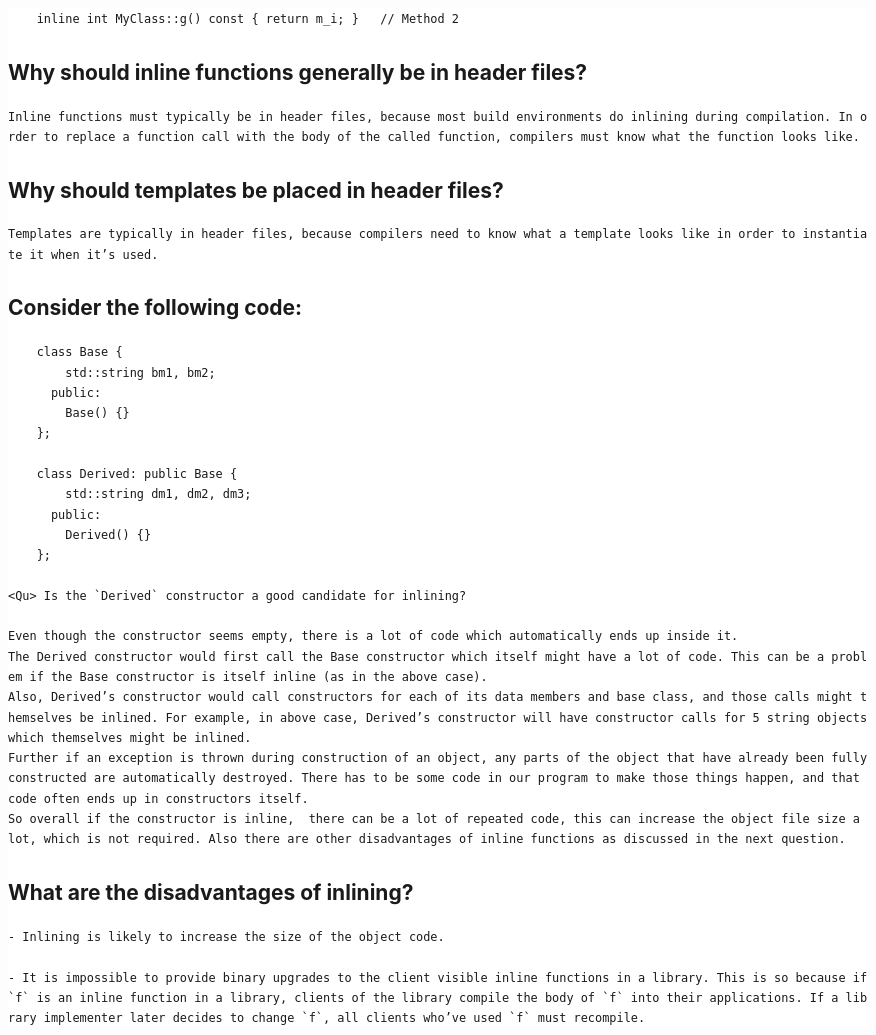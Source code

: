         inline int MyClass::g() const { return m_i; }   // Method 2

## Why should inline functions generally be in header files?

    Inline functions must typically be in header files, because most build environments do inlining during compilation. In order to replace a function call with the body of the called function, compilers must know what the function looks like.

## Why should templates be placed in header files?

    Templates are typically in header files, because compilers need to know what a template looks like in order to instantiate it when it’s used.


## Consider the following code:

        class Base {
            std::string bm1, bm2;
          public:
            Base() {}
        };

        class Derived: public Base {
            std::string dm1, dm2, dm3;
          public:
            Derived() {}
        };

    <Qu> Is the `Derived` constructor a good candidate for inlining?

    Even though the constructor seems empty, there is a lot of code which automatically ends up inside it.
    The Derived constructor would first call the Base constructor which itself might have a lot of code. This can be a problem if the Base constructor is itself inline (as in the above case).
    Also, Derived’s constructor would call constructors for each of its data members and base class, and those calls might themselves be inlined. For example, in above case, Derived’s constructor will have constructor calls for 5 string objects which themselves might be inlined.
    Further if an exception is thrown during construction of an object, any parts of the object that have already been fully constructed are automatically destroyed. There has to be some code in our program to make those things happen, and that code often ends up in constructors itself.
    So overall if the constructor is inline,  there can be a lot of repeated code, this can increase the object file size a lot, which is not required. Also there are other disadvantages of inline functions as discussed in the next question.

## What are the disadvantages of inlining?

    - Inlining is likely to increase the size of the object code.

    - It is impossible to provide binary upgrades to the client visible inline functions in a library. This is so because if `f` is an inline function in a library, clients of the library compile the body of `f` into their applications. If a library implementer later decides to change `f`, all clients who’ve used `f` must recompile.
